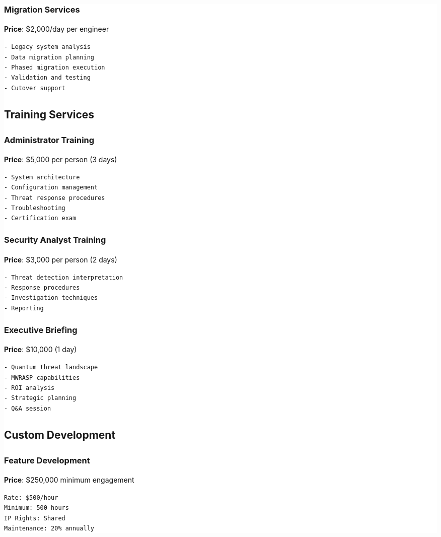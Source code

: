 ### Migration Services
**Price**: $2,000/day per engineer
```
- Legacy system analysis
- Data migration planning
- Phased migration execution
- Validation and testing
- Cutover support
```

## Training Services

### Administrator Training
**Price**: $5,000 per person (3 days)
```
- System architecture
- Configuration management
- Threat response procedures
- Troubleshooting
- Certification exam
```

### Security Analyst Training
**Price**: $3,000 per person (2 days)
```
- Threat detection interpretation
- Response procedures
- Investigation techniques
- Reporting
```

### Executive Briefing
**Price**: $10,000 (1 day)
```
- Quantum threat landscape
- MWRASP capabilities
- ROI analysis
- Strategic planning
- Q&A session
```

## Custom Development

### Feature Development
**Price**: $250,000 minimum engagement
```
Rate: $500/hour
Minimum: 500 hours
IP Rights: Shared
Maintenance: 20% annually
```
